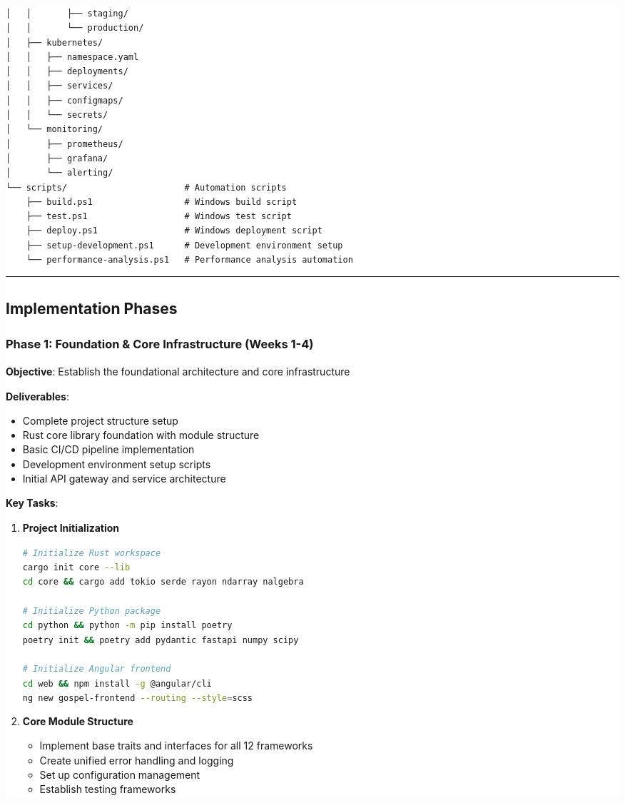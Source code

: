 ```
│   │       ├── staging/
│   │       └── production/
│   ├── kubernetes/
│   │   ├── namespace.yaml
│   │   ├── deployments/
│   │   ├── services/
│   │   ├── configmaps/
│   │   └── secrets/
│   └── monitoring/
│       ├── prometheus/
│       ├── grafana/
│       └── alerting/
└── scripts/                       # Automation scripts
    ├── build.ps1                  # Windows build script
    ├── test.ps1                   # Windows test script
    ├── deploy.ps1                 # Windows deployment script
    ├── setup-development.ps1      # Development environment setup
    └── performance-analysis.ps1   # Performance analysis automation
```

---

## Implementation Phases

### Phase 1: Foundation & Core Infrastructure (Weeks 1-4)

**Objective**: Establish the foundational architecture and core infrastructure

**Deliverables**:
- Complete project structure setup
- Rust core library foundation with module structure
- Basic CI/CD pipeline implementation
- Development environment setup scripts
- Initial API gateway and service architecture

**Key Tasks**:
1. **Project Initialization**
   ```bash
   # Initialize Rust workspace
   cargo init core --lib
   cd core && cargo add tokio serde rayon ndarray nalgebra
   
   # Initialize Python package
   cd python && python -m pip install poetry
   poetry init && poetry add pydantic fastapi numpy scipy
   
   # Initialize Angular frontend
   cd web && npm install -g @angular/cli
   ng new gospel-frontend --routing --style=scss
   ```

2. **Core Module Structure**
   - Implement base traits and interfaces for all 12 frameworks
   - Create unified error handling and logging
   - Set up configuration management
   - Establish testing frameworks
